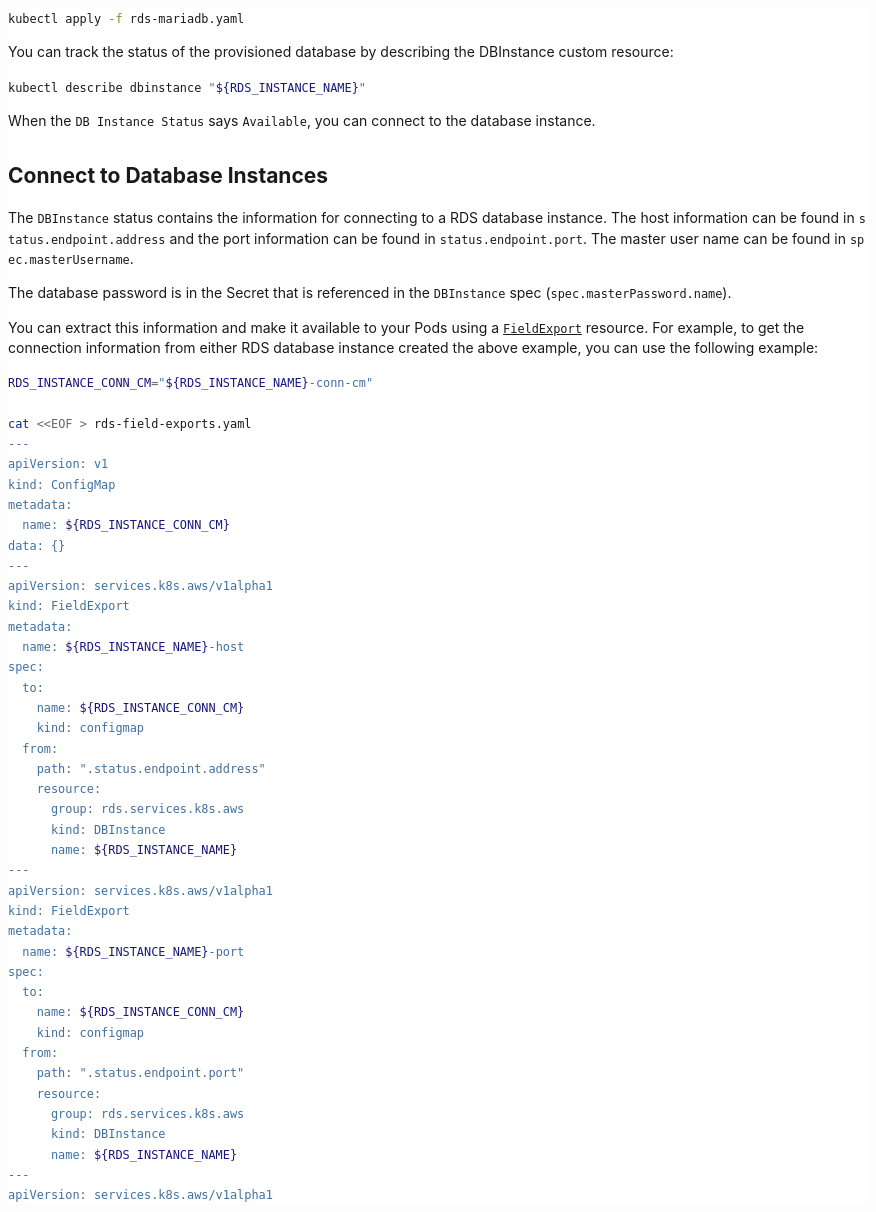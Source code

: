 ```bash
kubectl apply -f rds-mariadb.yaml
```

You can track the status of the provisioned database by describing the DBInstance custom resource:

```bash
kubectl describe dbinstance "${RDS_INSTANCE_NAME}"
```

When the `DB Instance Status` says `Available`, you can connect to the database instance.

## Connect to Database Instances

The `DBInstance` status contains the information for connecting to a RDS database instance. The host information can be found in `status.endpoint.address` and the port information can be found in `status.endpoint.port`. The master user name can be found in `spec.masterUsername`.

The database password is in the Secret that is referenced in the `DBInstance` spec (`spec.masterPassword.name`).

You can extract this information and make it available to your Pods using a [`FieldExport`][field-export] resource. For example, to get the connection information from either RDS database instance created the above example, you can use the following example:

```bash
RDS_INSTANCE_CONN_CM="${RDS_INSTANCE_NAME}-conn-cm"

cat <<EOF > rds-field-exports.yaml
---
apiVersion: v1
kind: ConfigMap
metadata:
  name: ${RDS_INSTANCE_CONN_CM}
data: {}
---
apiVersion: services.k8s.aws/v1alpha1
kind: FieldExport
metadata:
  name: ${RDS_INSTANCE_NAME}-host
spec:
  to:
    name: ${RDS_INSTANCE_CONN_CM}
    kind: configmap
  from:
    path: ".status.endpoint.address"
    resource:
      group: rds.services.k8s.aws
      kind: DBInstance
      name: ${RDS_INSTANCE_NAME}
---
apiVersion: services.k8s.aws/v1alpha1
kind: FieldExport
metadata:
  name: ${RDS_INSTANCE_NAME}-port
spec:
  to:
    name: ${RDS_INSTANCE_CONN_CM}
    kind: configmap
  from:
    path: ".status.endpoint.port"
    resource:
      group: rds.services.k8s.aws
      kind: DBInstance
      name: ${RDS_INSTANCE_NAME}
---
apiVersion: services.k8s.aws/v1alpha1
```

[irsa-permissions]: ../../user-docs/irsa/
[cleanup]: ../../user-docs/cleanup/
[cleanup-eks]: https://docs.aws.amazon.com/eks/latest/userguide/delete-cluster.html
[field-export]: ../../user-docs/field-export